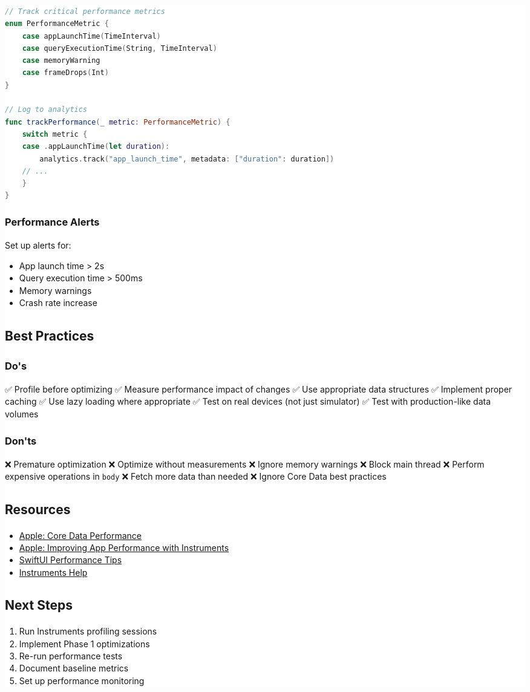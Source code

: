 ```swift
// Track critical performance metrics
enum PerformanceMetric {
    case appLaunchTime(TimeInterval)
    case queryExecutionTime(String, TimeInterval)
    case memoryWarning
    case frameDrops(Int)
}

// Log to analytics
func trackPerformance(_ metric: PerformanceMetric) {
    switch metric {
    case .appLaunchTime(let duration):
        analytics.track("app_launch_time", metadata: ["duration": duration])
    // ...
    }
}
```

### Performance Alerts

Set up alerts for:
- App launch time > 2s
- Query execution time > 500ms
- Memory warnings
- Crash rate increase

## Best Practices

### Do's
✅ Profile before optimizing
✅ Measure performance impact of changes
✅ Use appropriate data structures
✅ Implement proper caching
✅ Use lazy loading where appropriate
✅ Test on real devices (not just simulator)
✅ Test with production-like data volumes

### Don'ts
❌ Premature optimization
❌ Optimize without measurements
❌ Ignore memory warnings
❌ Block main thread
❌ Perform expensive operations in `body`
❌ Fetch more data than needed
❌ Ignore Core Data best practices

## Resources

- [Apple: Core Data Performance](https://developer.apple.com/library/archive/documentation/Cocoa/Conceptual/CoreData/Performance.html)
- [Apple: Improving App Performance with Instruments](https://developer.apple.com/videos/play/wwdc2019/411/)
- [SwiftUI Performance Tips](https://www.swiftbysundell.com/articles/swiftui-performance-tips/)
- [Instruments Help](https://help.apple.com/instruments/mac/current/)

## Next Steps

1. Run Instruments profiling sessions
2. Implement Phase 1 optimizations
3. Re-run performance tests
4. Document baseline metrics
5. Set up performance monitoring
